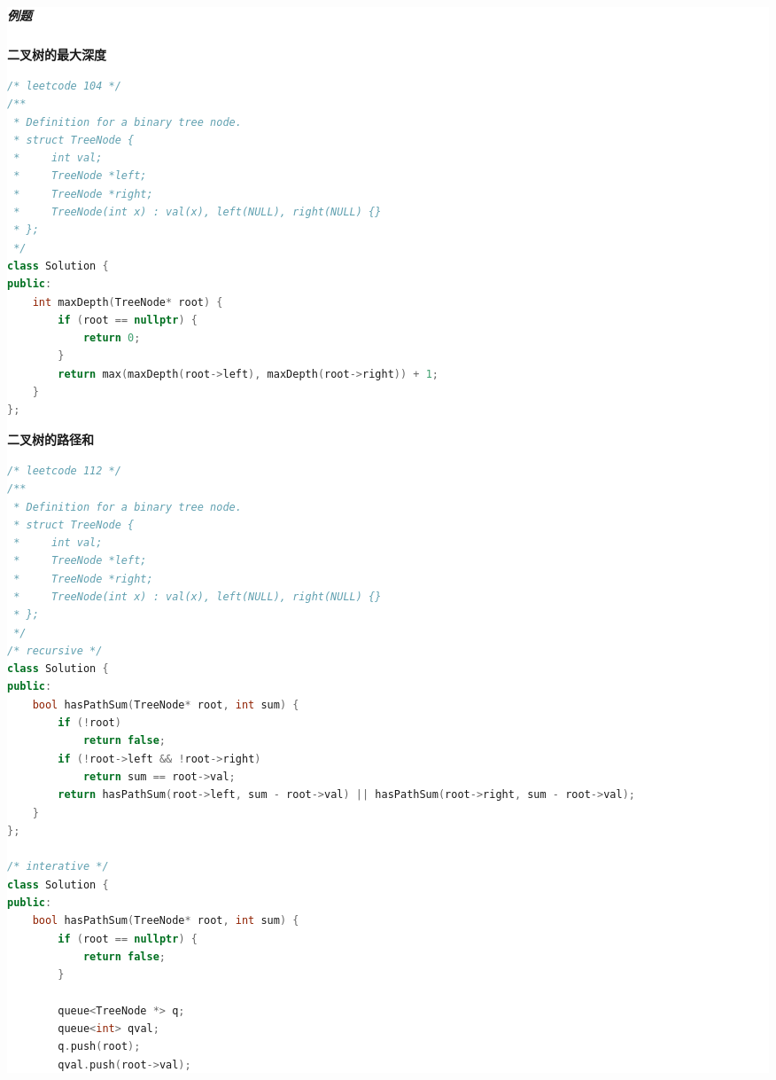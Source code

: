 ```
```

##### 例题

**二叉树的最大深度**

```c++
/* leetcode 104 */
/**
 * Definition for a binary tree node.
 * struct TreeNode {
 *     int val;
 *     TreeNode *left;
 *     TreeNode *right;
 *     TreeNode(int x) : val(x), left(NULL), right(NULL) {}
 * };
 */
class Solution {
public:
    int maxDepth(TreeNode* root) {
        if (root == nullptr) {
            return 0;
        }
        return max(maxDepth(root->left), maxDepth(root->right)) + 1;
    }
};
```

**二叉树的路径和**

```c++
/* leetcode 112 */
/**
 * Definition for a binary tree node.
 * struct TreeNode {
 *     int val;
 *     TreeNode *left;
 *     TreeNode *right;
 *     TreeNode(int x) : val(x), left(NULL), right(NULL) {}
 * };
 */
/* recursive */
class Solution {
public:
    bool hasPathSum(TreeNode* root, int sum) {
        if (!root)
            return false;
        if (!root->left && !root->right)
            return sum == root->val;
        return hasPathSum(root->left, sum - root->val) || hasPathSum(root->right, sum - root->val);
    }
};

/* interative */
class Solution {
public:
    bool hasPathSum(TreeNode* root, int sum) {
        if (root == nullptr) {
            return false;
        }

        queue<TreeNode *> q;
        queue<int> qval;
        q.push(root);
        qval.push(root->val);
```